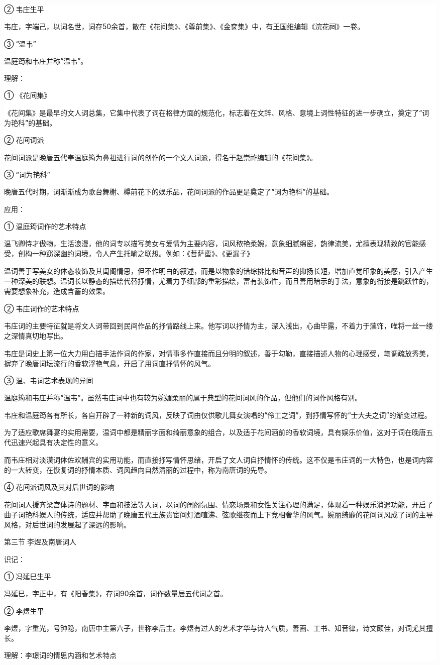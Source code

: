 ② 韦庄生平

韦庄，字端己，以词名世，词存50余首，散在《花间集》、《尊前集》、《金奁集》中，有王国维编辑《浣花祠》一卷。

③ “温韦”

温庭筠和韦庄并称“温韦”。

理解：

① 《花间集》

《花间集》是最早的文人词总集，它集中代表了词在格律方面的规范化，标志着在文辞、风格、意境上词性特征的进一步确立，奠定了“词为艳科”的基础。

② 花间词派

花间词派是晚唐五代奉温庭筠为鼻祖进行词的创作的一个文人词派，得名于赵崇祚编辑的《花间集》。

③ “词为艳科”

晚唐五代时期，词渐渐成为歌台舞榭、樽前花下的娱乐品，花间词派的作品更是奠定了“词为艳科”的基础。

应用：

① 温庭筠词作的艺术特点

温飞卿恃才傲物，生活浪漫，他的词专以描写美女与爱情为主要内容，词风秾艳柔婉，意象细腻绵密，韵律流美，尤擅表现精致的官能感受，创构一种窈深幽约词境，令人产生托喻之联想。例如：《菩萨蛮》、《更漏子》

温词善于写美女的体态妆饰及其闺阁情思，但不作明白的叙述，而是以物象的错综排比和音声的抑扬长短，增加直觉印象的美感，引入产生一种深美的联想。温词长以静态的描绘代替抒情，尤着力予细部的重彩描绘，富有装饰性，而且善用暗示的手法，意象的衔接是跳跃性的，需要想象补充，造成含蓄的效果。

② 韦庄词作的艺术特点

韦庄词的主要特征就是将文人词带回到民间作品的抒情路线上来。他写词以抒情为主，深入浅出，心曲毕露，不着力于藻饰，唯将一丝一缕之深情真切地写出。

韦庄是词史上第一位大力用白描手法作词的作家，对情事多作直接而且分明的叙述，善于勾勒，直接描述人物的心理感受，笔调疏放秀美，摒弃了晚唐词坛流行的香软浮艳气息，开启了用词直抒情怀的风气。

③ 温、韦词艺术表现的异同

温庭筠和韦庄并称“温韦”。虽然韦庄词中也有较为婉媚柔丽的属于典型的花间词风的作品，但他们的词作风格有别。

韦庄和温庭筠各有所长，各自开辟了一种新的词风，反映了词由仅供歌儿舞女演唱的“伶工之词”，到抒情写怀的“士大夫之词”的渐变过程。

为了适应歌席舞宴的实用需要，温词中都是精丽字面和绮丽意象的组合，以及适于花间酒前的香软词境，具有娱乐价值，这对于词在晚唐五代迅速兴起具有决定性的意义。

而韦庄相对淡漠词体佐欢酬宾的实用功能，而直接抒写情怀思绪，开启了文人词自抒情怀的传统。这不仅是韦庄词的一大特色，也是词内容的一大转变，在恢复词的抒情本质、词风趋向自然清丽的过程中，称为南唐词的先导。

④ 花间派词风及其对后世词的影响

花间词人援齐梁宫体诗的题材、字面和技法等入词，以词的闺阁氛围、情恋场景和女性关注心理的满足，体现着一种娱乐消遣功能，开启了曲子词艳科娱人的传统，适应并帮助了晚唐五代王族贵宦间灯酒喧沸、弦歌继夜而上下竞相奢华的风气。婉丽绮靡的花间词风成了词的主导风格，对后世词的发展起了深远的影响。

第三节 李煜及南唐词人

识记：

① 冯延巳生平

冯延巳，字正中，有《阳春集》，存词90余首，词作数量居五代词之首。

② 李煜生平

李煜，字重光，号钟隐，南唐中主第六子，世称李后主。李煜有过人的艺术才华与诗人气质，善画、工书、知音律，诗文颇佳，对词尤其擅长。

理解：李璟词的情思内涵和艺术特点
